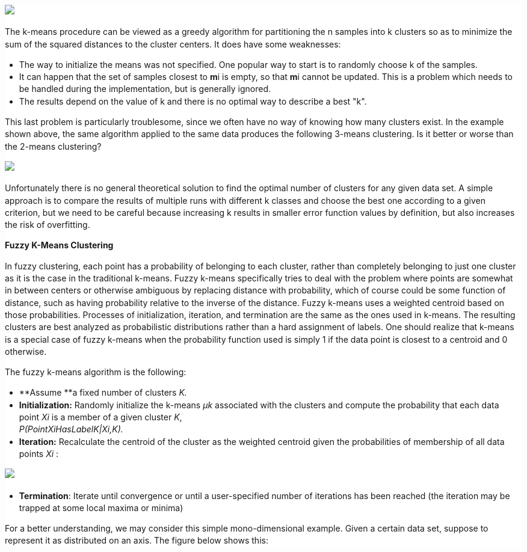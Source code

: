 ![](https://miro.medium.com/v2/resize:fit:414/0*wDgdEnedDMPMb9Jl.)

The k-means procedure can be viewed as a greedy algorithm for partitioning the n samples into k clusters so as to minimize the sum of the squared distances to the cluster centers. It does have some weaknesses:

-   The way to initialize the means was not specified. One popular way to start is to randomly choose k of the samples.
-   It can happen that the set of samples closest to **m**i is empty, so that **m**i cannot be updated. This is a problem which needs to be handled during the implementation, but is generally ignored.
-   The results depend on the value of k and there is no optimal way to describe a best "k".

This last problem is particularly troublesome, since we often have no way of knowing how many clusters exist. In the example shown above, the same algorithm applied to the same data produces the following 3-means clustering. Is it better or worse than the 2-means clustering?

![](https://miro.medium.com/v2/resize:fit:434/0*qC0BiWCdXt2uu1hN.)

Unfortunately there is no general theoretical solution to find the optimal number of clusters for any given data set. A simple approach is to compare the results of multiple runs with different k classes and choose the best one according to a given criterion, but we need to be careful because increasing k results in smaller error function values by definition, but also increases the risk of overfitting.

**Fuzzy K-Means Clustering**

In fuzzy clustering, each point has a probability of belonging to each cluster, rather than completely belonging to just one cluster as it is the case in the traditional k-means. Fuzzy k-means specifically tries to deal with the problem where points are somewhat in between centers or otherwise ambiguous by replacing distance with probability, which of course could be some function of distance, such as having probability relative to the inverse of the distance. Fuzzy k-means uses a weighted centroid based on those probabilities. Processes of initialization, iteration, and termination are the same as the ones used in k-means. The resulting clusters are best analyzed as probabilistic distributions rather than a hard assignment of labels. One should realize that k-means is a special case of fuzzy k-means when the probability function used is simply 1 if the data point is closest to a centroid and 0 otherwise.

The fuzzy k-means algorithm is the following:

-   **Assume **a fixed number of clusters *K.*
-   **Initialization:** Randomly initialize the k-means *μk* associated with the clusters and compute the probability that each data point *Xi* is a member of a given cluster *K*, *\
    P(PointXiHasLabelK|Xi,K).*
-   **Iteration:** Recalculate the centroid of the cluster as the weighted centroid given the probabilities of membership of all data points *Xi* :

![](https://miro.medium.com/v2/resize:fit:542/0*3FBkZCzjzT3_Ifte.)

-   **Termination**: Iterate until convergence or until a user-specified number of iterations has been reached (the iteration may be trapped at some local maxima or minima)

For a better understanding, we may consider this simple mono-dimensional example. Given a certain data set, suppose to represent it as distributed on an axis. The figure below shows this:
